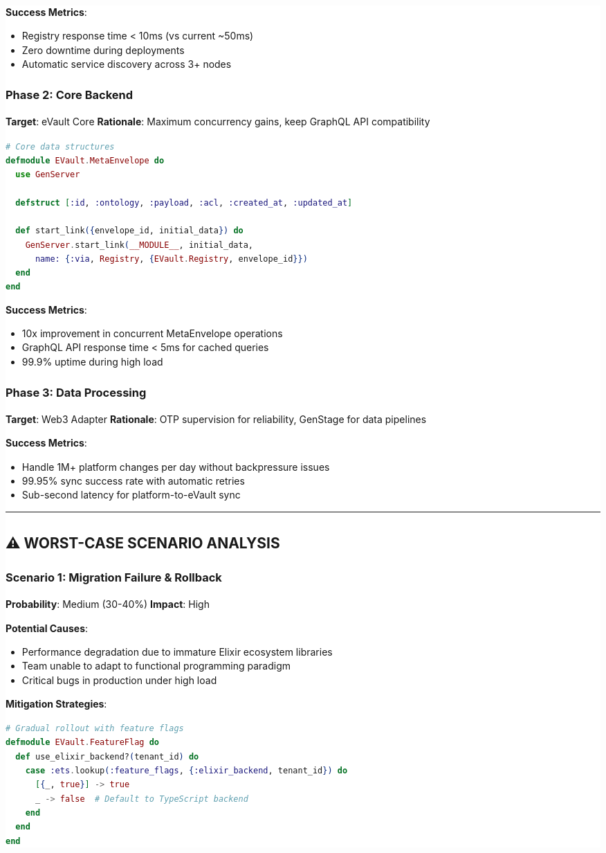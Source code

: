 **Success Metrics**:
- Registry response time < 10ms (vs current ~50ms)
- Zero downtime during deployments
- Automatic service discovery across 3+ nodes

### **Phase 2: Core Backend**
**Target**: eVault Core
**Rationale**: Maximum concurrency gains, keep GraphQL API compatibility

```elixir
# Core data structures
defmodule EVault.MetaEnvelope do
  use GenServer
  
  defstruct [:id, :ontology, :payload, :acl, :created_at, :updated_at]
  
  def start_link({envelope_id, initial_data}) do
    GenServer.start_link(__MODULE__, initial_data, 
      name: {:via, Registry, {EVault.Registry, envelope_id}})
  end
end
```

**Success Metrics**:
- 10x improvement in concurrent MetaEnvelope operations
- GraphQL API response time < 5ms for cached queries
- 99.9% uptime during high load

### **Phase 3: Data Processing**
**Target**: Web3 Adapter
**Rationale**: OTP supervision for reliability, GenStage for data pipelines

**Success Metrics**:
- Handle 1M+ platform changes per day without backpressure issues
- 99.95% sync success rate with automatic retries
- Sub-second latency for platform-to-eVault sync

---

## ⚠️ **WORST-CASE SCENARIO ANALYSIS**

### **Scenario 1: Migration Failure & Rollback**
**Probability**: Medium (30-40%)
**Impact**: High

**Potential Causes**:
- Performance degradation due to immature Elixir ecosystem libraries
- Team unable to adapt to functional programming paradigm
- Critical bugs in production under high load

**Mitigation Strategies**:
```elixir
# Gradual rollout with feature flags
defmodule EVault.FeatureFlag do
  def use_elixir_backend?(tenant_id) do
    case :ets.lookup(:feature_flags, {:elixir_backend, tenant_id}) do
      [{_, true}] -> true
      _ -> false  # Default to TypeScript backend
    end
  end
end
```
